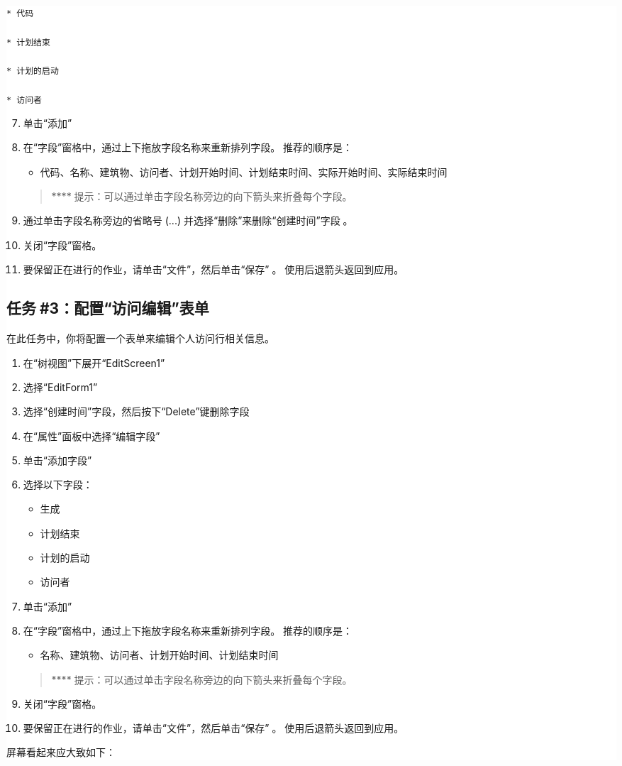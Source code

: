     * 代码
    
    * 计划结束
    
    * 计划的启动
    
    * 访问者
    
7.  单击“添加”

8.  在“字段”窗格中，通过上下拖放字段名称来重新排列字段。 推荐的顺序是：
    * 代码、名称、建筑物、访问者、计划开始时间、计划结束时间、实际开始时间、实际结束时间
    >**** 提示：可以通过单击字段名称旁边的向下箭头来折叠每个字段。

9.  通过单击字段名称旁边的省略号 (...) 并选择“删除”来删除“创建时间”字段  。 

10.  关闭“字段”窗格。
 
11.  要保留正在进行的作业，请单击“文件”，然后单击“保存” 。 使用后退箭头返回到应用。

## <a name="task-3-configure-visits-edit-form"></a>任务 \#3：配置“访问编辑”表单

在此任务中，你将配置一个表单来编辑个人访问行相关信息。

1.  在“树视图”下展开“EditScreen1” 

2.  选择“EditForm1”

3.  选择“创建时间”字段，然后按下“Delete”键删除字段

4.  在“属性”面板中选择“编辑字段”

5.  单击“添加字段”

6.  选择以下字段：

    * 生成 
    
    * 计划结束
    
    * 计划的启动
    
    * 访问者
    
7.  单击“添加”

8.  在“字段”窗格中，通过上下拖放字段名称来重新排列字段。 推荐的顺序是：
    
    * 名称、建筑物、访问者、计划开始时间、计划结束时间
    >**** 提示：可以通过单击字段名称旁边的向下箭头来折叠每个字段。 

9.  关闭“字段”窗格。

10.  要保留正在进行的作业，请单击“文件”，然后单击“保存” 。 使用后退箭头返回到应用。

屏幕看起来应大致如下：
